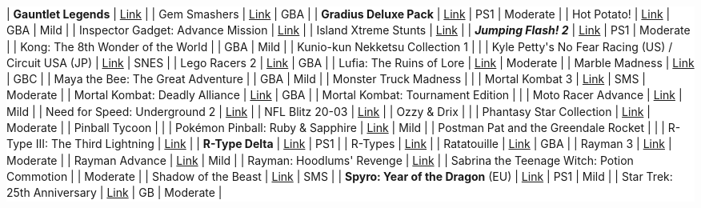 | **Gauntlet Legends** | [Link](https://en.wikipedia.org/wiki/Gauntlet_Legends "w:Gauntlet Legends") |
| Gem Smashers | [Link](https://en.wikipedia.org/wiki/Gem_Smashers "w:Gem Smashers") | GBA |
| **Gradius Deluxe Pack** | [Link](https://en.wikipedia.org/wiki/Gradius_Deluxe_Pack "w:Gradius Deluxe Pack") | PS1 | Moderate |
| Hot Potato! | [Link](https://en.wikipedia.org/wiki/Hot_Potato_(video_game) "w:Hot Potato (video game)") | GBA | Mild |
| Inspector Gadget: Advance Mission | [Link](https://en.wikipedia.org/wiki/Inspector_Gadget:_Advance_Mission "w:Inspector Gadget: Advance Mission") |
| Island Xtreme Stunts | [Link](https://en.wikipedia.org/wiki/Island_Xtreme_Stunts "w:Island Xtreme Stunts") |
| _**Jumping Flash! 2**_ | [Link](https://en.wikipedia.org/wiki/Jumping_Flash!_2 "w:Jumping Flash! 2") | PS1 | Moderate |
| Kong: The 8th Wonder of the World |  | GBA | Mild |
| Kunio-kun Nekketsu Collection 1 |  |
| Kyle Petty's No Fear Racing (US) / Circuit USA (JP) | [Link](https://en.wikipedia.org/wiki/Kyle_Petty%27s_No_Fear_Racing "w:Kyle Petty's No Fear Racing") | SNES |
| Lego Racers 2 | [Link](https://en.wikipedia.org/wiki/Lego_Racers_2 "w:Lego Racers 2") | GBA |
| Lufia: The Ruins of Lore | [Link](https://en.wikipedia.org/wiki/Lufia:_The_Ruins_of_Lore "w:Lufia: The Ruins of Lore") | Moderate |
| Marble Madness | [Link](https://en.wikipedia.org/wiki/Marble_Madness "w:Marble Madness") | GBC |
| Maya the Bee: The Great Adventure |  | GBA | Mild |
| Monster Truck Madness |  |
| Mortal Kombat 3 | [Link](https://en.wikipedia.org/wiki/Mortal_Kombat_3 "w:Mortal Kombat 3") | SMS | Moderate |
| Mortal Kombat: Deadly Alliance | [Link](https://en.wikipedia.org/wiki/Mortal_Kombat:_Deadly_Alliance "w:Mortal Kombat: Deadly Alliance") | GBA |
| Mortal Kombat: Tournament Edition |  |
| Moto Racer Advance | [Link](https://en.wikipedia.org/wiki/Moto_Racer_Advance "w:Moto Racer Advance") | Mild |
| Need for Speed: Underground 2 | [Link](https://en.wikipedia.org/wiki/Need_for_Speed:_Underground_2 "w:Need for Speed: Underground 2") |
| NFL Blitz 20-03 | [Link](https://en.wikipedia.org/wiki/NFL_Blitz_20-03 "w:NFL Blitz 20-03") |
| Ozzy & Drix |  |
| Phantasy Star Collection | [Link](https://en.wikipedia.org/wiki/Phantasy_Star_Collection "w:Phantasy Star Collection") | Moderate |
| Pinball Tycoon |  |
| Pokémon Pinball: Ruby & Sapphire | [Link](https://en.wikipedia.org/wiki/Pok%C3%A9mon_Pinball:_Ruby_%26_Sapphire "w:Pokémon Pinball: Ruby & Sapphire") | Mild |
| Postman Pat and the Greendale Rocket |  |
| R-Type III: The Third Lightning | [Link](https://en.wikipedia.org/wiki/R-Type_III:_The_Third_Lightning "w:R-Type III: The Third Lightning") |
| **R-Type Delta** | [Link](https://en.wikipedia.org/wiki/R-Type_Delta "w:R-Type Delta") | PS1 |
| R-Types | [Link](https://en.wikipedia.org/wiki/R-Types "w:R-Types") |
| Ratatouille | [Link](https://en.wikipedia.org/wiki/Ratatouille_(video_game) "w:Ratatouille (video game)") | GBA |
| Rayman 3 | [Link](https://en.wikipedia.org/wiki/Rayman_3:_Hoodlum_Havoc "w:Rayman 3: Hoodlum Havoc") | Moderate |
| Rayman Advance | [Link](https://en.wikipedia.org/wiki/Rayman_(video_game) "w:Rayman (video game)") | Mild |
| Rayman: Hoodlums' Revenge | [Link](https://en.wikipedia.org/wiki/Rayman:_Hoodlums%27_Revenge "w:Rayman: Hoodlums' Revenge") |
| Sabrina the Teenage Witch: Potion Commotion |  | Moderate |
| Shadow of the Beast | [Link](https://en.wikipedia.org/wiki/Shadow_of_the_Beast_(1989_video_game) "w:Shadow of the Beast (1989 video game)") | SMS |
| **Spyro: Year of the Dragon** (EU) | [Link](https://en.wikipedia.org/wiki/Spyro:_Year_of_the_Dragon "w:Spyro: Year of the Dragon") | PS1 | Mild |
| Star Trek: 25th Anniversary | [Link](https://en.wikipedia.org/wiki/Star_Trek:_25th_Anniversary_(Game_Boy_video_game) "w:Star Trek: 25th Anniversary (Game Boy video game)") | GB | Moderate |